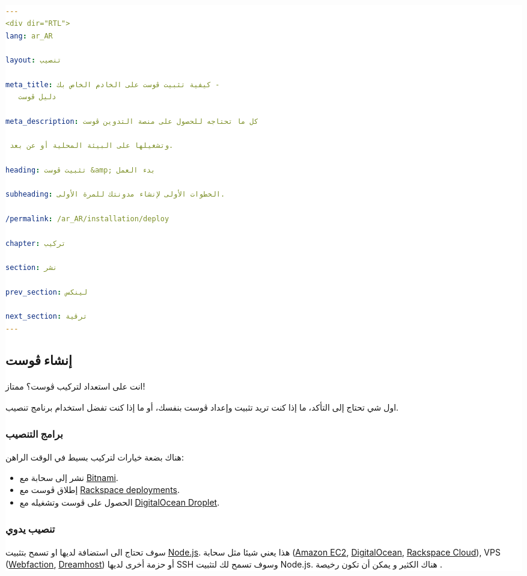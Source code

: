 ```yaml
---
<div dir="RTL">
lang: ar_AR

layout: تنصيب

meta_title: كيفية تثبيت ڨوست على الخادم الخاص بك - 
   دليل ڨوست  

meta_description: كل ما تحتاجه للحصول على منصة التدوين ڨوست 

 وتشغيلها على البيئة المحلية أو عن بعد.

heading: تثبيت ڨوست &amp; بدء العمل

subheading: الخطوات الأولى لإنشاء مدونتك للمرة الأولى.

/permalink: /ar_AR/installation/deploy

chapter: تركيب

section: نشر

prev_section: لينكس

next_section: ترقية
---
```

##    إنشاء ڨوست <a id="deploy"></a>

انت على استعداد لتركيب ڨوست؟ ممتاز!

اول شي تحتاج إلى التأكد، ما إذا كنت تريد تثبيت وإعداد ڨوست بنفسك، أو ما إذا كنت تفضل استخدام برنامج تنصيب.

### برامج التنصيب

هناك بضعة خيارات لتركيب بسيط في الوقت الراهن:

*   نشر إلى سحابة مع [Bitnami](http://wiki.bitnami.com/Applications/BitNami_Ghost).
*   إطلاق ڨوست مع [Rackspace deployments](http://developer.rackspace.com/blog/launch-ghost-with-rackspace-deployments.html).
*   الحصول على ڨوست وتشغيله مع [DigitalOcean Droplet](https://www.digitalocean.com/community/articles/how-to-use-the-digitalocean-ghost-application).

### تنصيب يدوي

سوف تحتاج الى استضافة لديها او تسمح بتثبيت [Node.js](http://nodejs.org).
    هذا يعني شيئا مثل سحابة ([Amazon EC2](http://aws.amazon.com/ec2/), [DigitalOcean](http://www.digitalocean.com), [Rackspace Cloud](http://www.rackspace.com/cloud/)), VPS ([Webfaction](https://www.webfaction.com/), [Dreamhost](http://www.dreamhost.com/servers/vps/))  أو حزمة أخرى لديها  SSH  وسوف تسمح لك لتثبيت Node.js. هناك الكثير و  يمكن أن تكون رخيصة .
